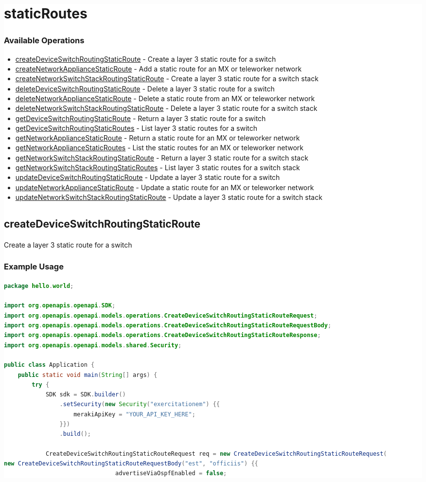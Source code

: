 # staticRoutes

### Available Operations

* [createDeviceSwitchRoutingStaticRoute](#createdeviceswitchroutingstaticroute) - Create a layer 3 static route for a switch
* [createNetworkApplianceStaticRoute](#createnetworkappliancestaticroute) - Add a static route for an MX or teleworker network
* [createNetworkSwitchStackRoutingStaticRoute](#createnetworkswitchstackroutingstaticroute) - Create a layer 3 static route for a switch stack
* [deleteDeviceSwitchRoutingStaticRoute](#deletedeviceswitchroutingstaticroute) - Delete a layer 3 static route for a switch
* [deleteNetworkApplianceStaticRoute](#deletenetworkappliancestaticroute) - Delete a static route from an MX or teleworker network
* [deleteNetworkSwitchStackRoutingStaticRoute](#deletenetworkswitchstackroutingstaticroute) - Delete a layer 3 static route for a switch stack
* [getDeviceSwitchRoutingStaticRoute](#getdeviceswitchroutingstaticroute) - Return a layer 3 static route for a switch
* [getDeviceSwitchRoutingStaticRoutes](#getdeviceswitchroutingstaticroutes) - List layer 3 static routes for a switch
* [getNetworkApplianceStaticRoute](#getnetworkappliancestaticroute) - Return a static route for an MX or teleworker network
* [getNetworkApplianceStaticRoutes](#getnetworkappliancestaticroutes) - List the static routes for an MX or teleworker network
* [getNetworkSwitchStackRoutingStaticRoute](#getnetworkswitchstackroutingstaticroute) - Return a layer 3 static route for a switch stack
* [getNetworkSwitchStackRoutingStaticRoutes](#getnetworkswitchstackroutingstaticroutes) - List layer 3 static routes for a switch stack
* [updateDeviceSwitchRoutingStaticRoute](#updatedeviceswitchroutingstaticroute) - Update a layer 3 static route for a switch
* [updateNetworkApplianceStaticRoute](#updatenetworkappliancestaticroute) - Update a static route for an MX or teleworker network
* [updateNetworkSwitchStackRoutingStaticRoute](#updatenetworkswitchstackroutingstaticroute) - Update a layer 3 static route for a switch stack

## createDeviceSwitchRoutingStaticRoute

Create a layer 3 static route for a switch

### Example Usage

```java
package hello.world;

import org.openapis.openapi.SDK;
import org.openapis.openapi.models.operations.CreateDeviceSwitchRoutingStaticRouteRequest;
import org.openapis.openapi.models.operations.CreateDeviceSwitchRoutingStaticRouteRequestBody;
import org.openapis.openapi.models.operations.CreateDeviceSwitchRoutingStaticRouteResponse;
import org.openapis.openapi.models.shared.Security;

public class Application {
    public static void main(String[] args) {
        try {
            SDK sdk = SDK.builder()
                .setSecurity(new Security("exercitationem") {{
                    merakiApiKey = "YOUR_API_KEY_HERE";
                }})
                .build();

            CreateDeviceSwitchRoutingStaticRouteRequest req = new CreateDeviceSwitchRoutingStaticRouteRequest(                new CreateDeviceSwitchRoutingStaticRouteRequestBody("est", "officiis") {{
                                advertiseViaOspfEnabled = false;
```